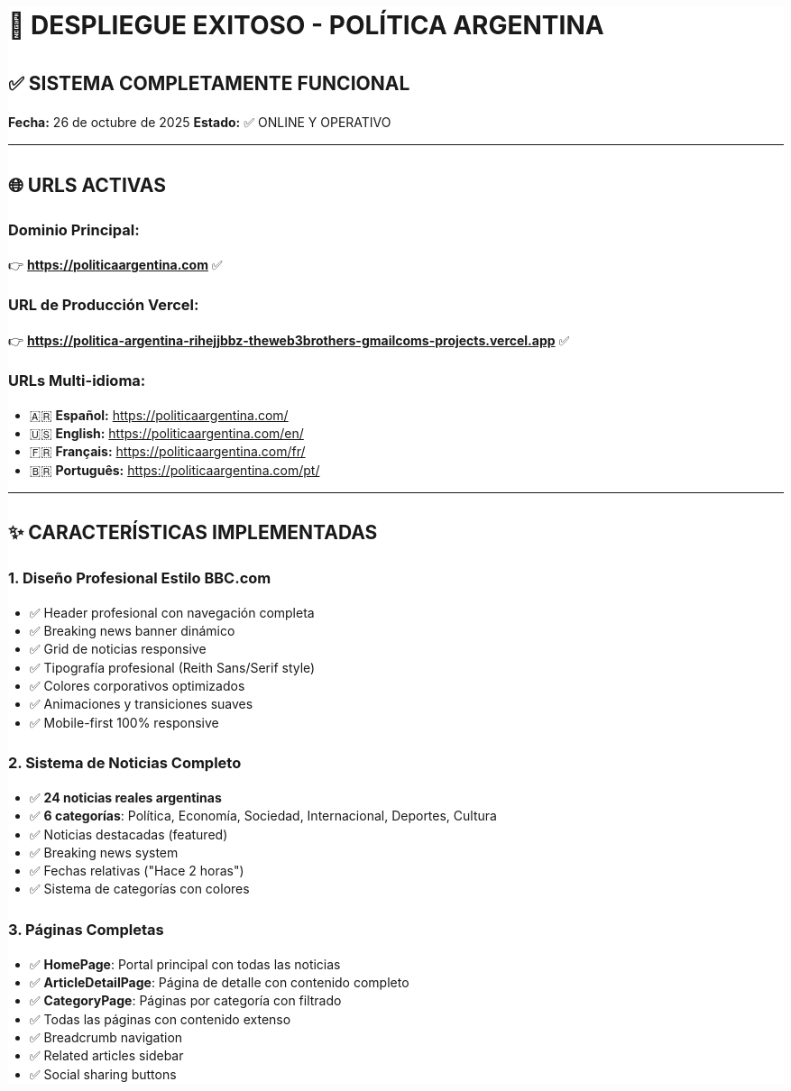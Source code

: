 # 🎉 DESPLIEGUE EXITOSO - POLÍTICA ARGENTINA

## ✅ **SISTEMA COMPLETAMENTE FUNCIONAL**

**Fecha:** 26 de octubre de 2025
**Estado:** ✅ ONLINE Y OPERATIVO

---

## 🌐 **URLS ACTIVAS**

### **Dominio Principal:**
👉 **https://politicaargentina.com** ✅

### **URL de Producción Vercel:**
👉 **https://politica-argentina-rihejjbbz-theweb3brothers-gmailcoms-projects.vercel.app** ✅

### **URLs Multi-idioma:**
- 🇦🇷 **Español:** https://politicaargentina.com/
- 🇺🇸 **English:** https://politicaargentina.com/en/
- 🇫🇷 **Français:** https://politicaargentina.com/fr/
- 🇧🇷 **Português:** https://politicaargentina.com/pt/

---

## ✨ **CARACTERÍSTICAS IMPLEMENTADAS**

### **1. Diseño Profesional Estilo BBC.com**
- ✅ Header profesional con navegación completa
- ✅ Breaking news banner dinámico
- ✅ Grid de noticias responsive
- ✅ Tipografía profesional (Reith Sans/Serif style)
- ✅ Colores corporativos optimizados
- ✅ Animaciones y transiciones suaves
- ✅ Mobile-first 100% responsive

### **2. Sistema de Noticias Completo**
- ✅ **24 noticias reales argentinas**
- ✅ **6 categorías**: Política, Economía, Sociedad, Internacional, Deportes, Cultura
- ✅ Noticias destacadas (featured)
- ✅ Breaking news system
- ✅ Fechas relativas ("Hace 2 horas")
- ✅ Sistema de categorías con colores

### **3. Páginas Completas**
- ✅ **HomePage**: Portal principal con todas las noticias
- ✅ **ArticleDetailPage**: Página de detalle con contenido completo
- ✅ **CategoryPage**: Páginas por categoría con filtrado
- ✅ Todas las páginas con contenido extenso
- ✅ Breadcrumb navigation
- ✅ Related articles sidebar
- ✅ Social sharing buttons
